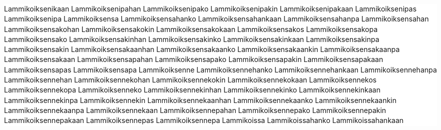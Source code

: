 Lammikoiksenikaan
Lammikoiksenipahan
Lammikoiksenipako
Lammikoiksenipakin
Lammikoiksenipakaan
Lammikoiksenipas
Lammikoiksenipa
Lammikoiksensa
Lammikoiksensahanko
Lammikoiksensahankaan
Lammikoiksensahanpa
Lammikoiksensahan
Lammikoiksensakohan
Lammikoiksensakokin
Lammikoiksensakokaan
Lammikoiksensakos
Lammikoiksensakopa
Lammikoiksensako
Lammikoiksensakinhan
Lammikoiksensakinko
Lammikoiksensakinkaan
Lammikoiksensakinpa
Lammikoiksensakin
Lammikoiksensakaanhan
Lammikoiksensakaanko
Lammikoiksensakaankin
Lammikoiksensakaanpa
Lammikoiksensakaan
Lammikoiksensapahan
Lammikoiksensapako
Lammikoiksensapakin
Lammikoiksensapakaan
Lammikoiksensapas
Lammikoiksensapa
Lammikoiksenne
Lammikoiksennehanko
Lammikoiksennehankaan
Lammikoiksennehanpa
Lammikoiksennehan
Lammikoiksennekohan
Lammikoiksennekokin
Lammikoiksennekokaan
Lammikoiksennekos
Lammikoiksennekopa
Lammikoiksenneko
Lammikoiksennekinhan
Lammikoiksennekinko
Lammikoiksennekinkaan
Lammikoiksennekinpa
Lammikoiksennekin
Lammikoiksennekaanhan
Lammikoiksennekaanko
Lammikoiksennekaankin
Lammikoiksennekaanpa
Lammikoiksennekaan
Lammikoiksennepahan
Lammikoiksennepako
Lammikoiksennepakin
Lammikoiksennepakaan
Lammikoiksennepas
Lammikoiksennepa
Lammikoissa
Lammikoissahanko
Lammikoissahankaan